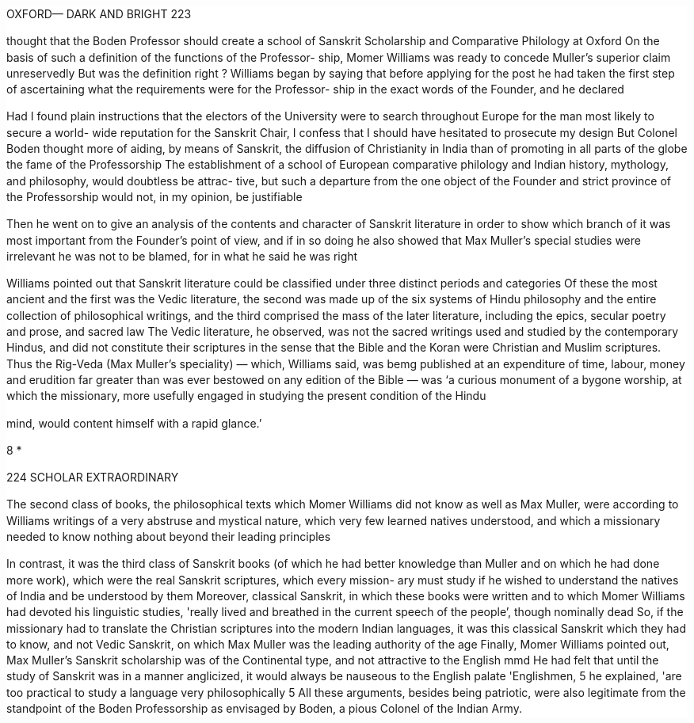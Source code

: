 
OXFORD— DARK AND BRIGHT 223 

thought that the Boden Professor should create a school of Sanskrit Scholarship and Comparative Philology at Oxford On the basis of such a definition of the functions of the Professor- ship, Momer Williams was ready to concede Muller’s superior claim unreservedly But was the definition right ? Williams began by saying that before applying for the post he had taken the first step of ascertaining what the requirements were for the Professor- ship in the exact words of the Founder, and he declared 

Had I found plain instructions that the electors of the University were to search throughout Europe for the man most likely to secure a world- wide reputation for the Sanskrit Chair, I confess that I should have hesitated to prosecute my design But Colonel Boden thought more of aiding, by means of Sanskrit, the diffusion of Christianity in India than of promoting in all parts of the globe the fame of the Professorship The establishment of a school of European comparative philology and Indian history, mythology, and philosophy, would doubtless be attrac- tive, but such a departure from the one object of the Founder and strict province of the Professorship would not, in my opinion, be justifiable 

Then he went on to give an analysis of the contents and character of Sanskrit literature in order to show which branch of it was most important from the Founder’s point of view, and if in so doing he also showed that Max Muller’s special studies were irrelevant he was not to be blamed, for in what he said he was right 

Williams pointed out that Sanskrit literature could be classified under three distinct periods and categories Of these the most ancient and the first was the Vedic literature, the second was made up of the six systems of Hindu philosophy and the entire collection of philosophical writings, and the third comprised the mass of the later literature, including the epics, secular poetry and prose, and sacred law The Vedic literature, he observed, was not the sacred writings used and studied by the contemporary Hindus, and did not constitute their scriptures in the sense that the Bible and the Koran were Christian and Muslim scriptures. Thus the Rig-Veda (Max Muller’s speciality) — which, Williams said, was bemg published at an expenditure of time, labour, money and erudition far greater than was ever bestowed on any edition of the Bible — was ‘a curious monument of a bygone worship, at which the missionary, more usefully engaged in studying the present condition of the Hindu 

mind, would content himself with a rapid glance.’ 

8 \* 



224 SCHOLAR EXTRAORDINARY 

The second class of books, the philosophical texts which Momer Williams did not know as well as Max Muller, were according to Williams writings of a very abstruse and mystical nature, which very few learned natives understood, and which a missionary needed to know nothing about beyond their leading principles 

In contrast, it was the third class of Sanskrit books (of which he had better knowledge than Muller and on which he had done more work), which were the real Sanskrit scriptures, which every mission- ary must study if he wished to understand the natives of India and be understood by them Moreover, classical Sanskrit, in which these books were written and to which Momer Williams had devoted his linguistic studies, 'really lived and breathed in the current speech of the people’, though nominally dead So, if the missionary had to translate the Christian scriptures into the modern Indian languages, it was this classical Sanskrit which they had to know, and not Vedic Sanskrit, on which Max Muller was the leading authority of the age Finally, Momer Williams pointed out, Max Muller’s Sanskrit scholarship was of the Continental type, and not attractive to the English mmd He had felt that until the study of Sanskrit was in a manner anglicized, it would always be nauseous to the English palate 'Englishmen, 5 he explained, 'are too practical to study a language very philosophically 5 All these arguments, besides being patriotic, were also legitimate from the standpoint of the Boden Professorship as envisaged by Boden, a pious Colonel of the Indian Army. 
